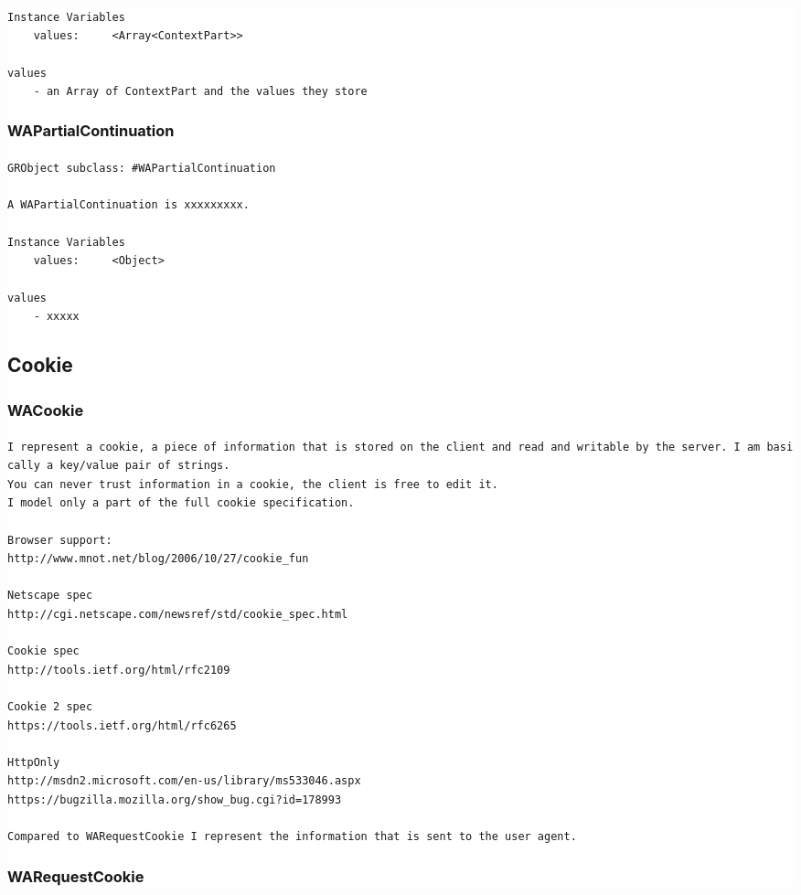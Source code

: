    Instance Variables
    	values:		<Array<ContextPart>>
    
    values
    	- an Array of ContextPart and the values they store


<a id="org9ccf7bd"></a>

### WAPartialContinuation

    GRObject subclass: #WAPartialContinuation
    
    A WAPartialContinuation is xxxxxxxxx.
    
    Instance Variables
    	values:		<Object>
    
    values
    	- xxxxx


<a id="org7af161f"></a>

## Cookie


<a id="orgae1b851"></a>

### WACookie

    
    
    
    I represent a cookie, a piece of information that is stored on the client and read and writable by the server. I am basically a key/value pair of strings.
    You can never trust information in a cookie, the client is free to edit it.
    I model only a part of the full cookie specification.
    
    Browser support:
    http://www.mnot.net/blog/2006/10/27/cookie_fun
    
    Netscape spec
    http://cgi.netscape.com/newsref/std/cookie_spec.html
    
    Cookie spec
    http://tools.ietf.org/html/rfc2109
    
    Cookie 2 spec
    https://tools.ietf.org/html/rfc6265
    
    HttpOnly
    http://msdn2.microsoft.com/en-us/library/ms533046.aspx
    https://bugzilla.mozilla.org/show_bug.cgi?id=178993
    
    Compared to WARequestCookie I represent the information that is sent to the user agent.


<a id="org5aa63f8"></a>

### WARequestCookie
